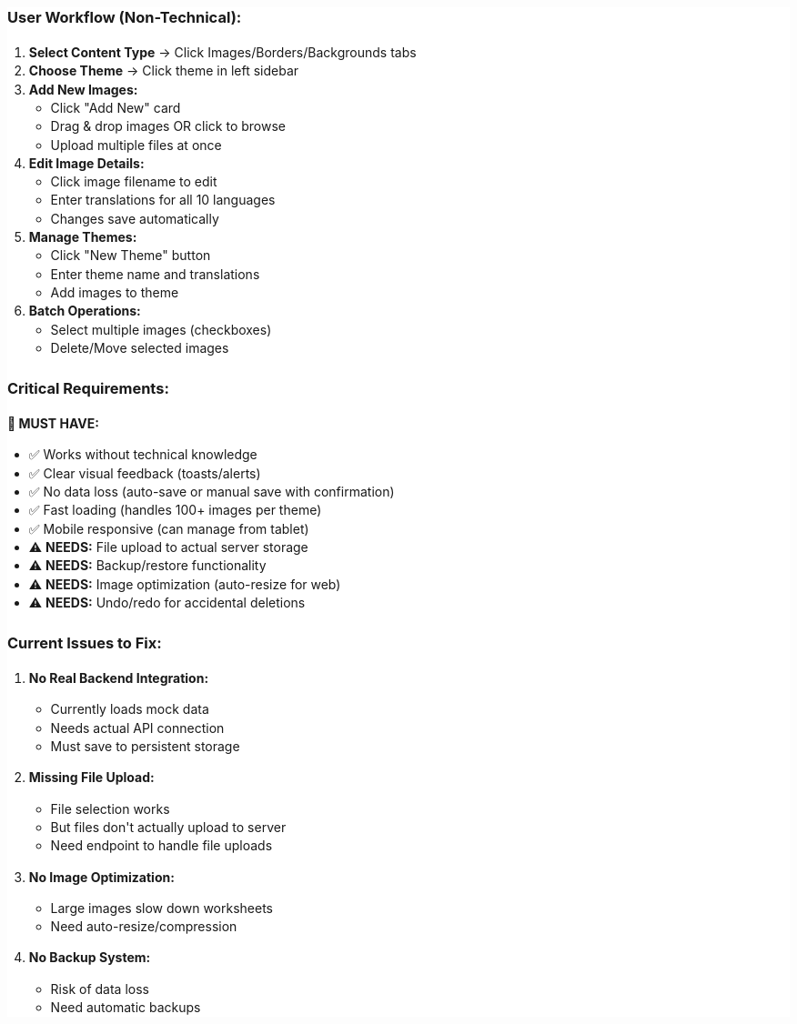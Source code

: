 ### User Workflow (Non-Technical):

1. **Select Content Type** → Click Images/Borders/Backgrounds tabs
2. **Choose Theme** → Click theme in left sidebar
3. **Add New Images:**
   - Click "Add New" card
   - Drag & drop images OR click to browse
   - Upload multiple files at once
4. **Edit Image Details:**
   - Click image filename to edit
   - Enter translations for all 10 languages
   - Changes save automatically
5. **Manage Themes:**
   - Click "New Theme" button
   - Enter theme name and translations
   - Add images to theme
6. **Batch Operations:**
   - Select multiple images (checkboxes)
   - Delete/Move selected images

### Critical Requirements:

**🔴 MUST HAVE:**
- ✅ Works without technical knowledge
- ✅ Clear visual feedback (toasts/alerts)
- ✅ No data loss (auto-save or manual save with confirmation)
- ✅ Fast loading (handles 100+ images per theme)
- ✅ Mobile responsive (can manage from tablet)
- ⚠️ **NEEDS:** File upload to actual server storage
- ⚠️ **NEEDS:** Backup/restore functionality
- ⚠️ **NEEDS:** Image optimization (auto-resize for web)
- ⚠️ **NEEDS:** Undo/redo for accidental deletions

### Current Issues to Fix:

1. **No Real Backend Integration:**
   - Currently loads mock data
   - Needs actual API connection
   - Must save to persistent storage

2. **Missing File Upload:**
   - File selection works
   - But files don't actually upload to server
   - Need endpoint to handle file uploads

3. **No Image Optimization:**
   - Large images slow down worksheets
   - Need auto-resize/compression

4. **No Backup System:**
   - Risk of data loss
   - Need automatic backups
